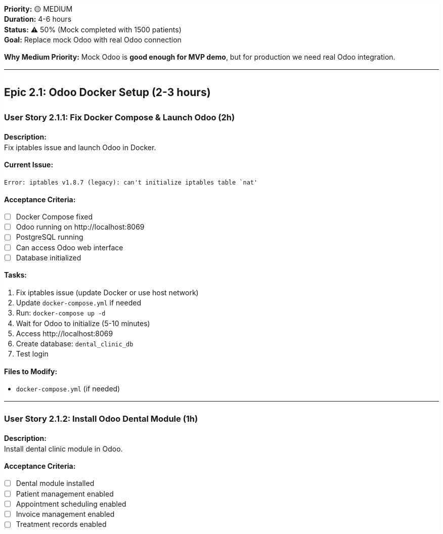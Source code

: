 **Priority:** 🟡 MEDIUM  
**Duration:** 4-6 hours  
**Status:** ⚠️ 50% (Mock completed with 1500 patients)  
**Goal:** Replace mock Odoo with real Odoo connection

**Why Medium Priority:**
Mock Odoo is **good enough for MVP demo**, but for production we need real Odoo integration.

---

## Epic 2.1: Odoo Docker Setup (2-3 hours)

### User Story 2.1.1: Fix Docker Compose & Launch Odoo (2h)

**Description:**  
Fix iptables issue and launch Odoo in Docker.

**Current Issue:**
```
Error: iptables v1.8.7 (legacy): can't initialize iptables table `nat'
```

**Acceptance Criteria:**
- [ ] Docker Compose fixed
- [ ] Odoo running on http://localhost:8069
- [ ] PostgreSQL running
- [ ] Can access Odoo web interface
- [ ] Database initialized

**Tasks:**
1. Fix iptables issue (update Docker or use host network)
2. Update `docker-compose.yml` if needed
3. Run: `docker-compose up -d`
4. Wait for Odoo to initialize (5-10 minutes)
5. Access http://localhost:8069
6. Create database: `dental_clinic_db`
7. Test login

**Files to Modify:**
- `docker-compose.yml` (if needed)

---

### User Story 2.1.2: Install Odoo Dental Module (1h)

**Description:**  
Install dental clinic module in Odoo.

**Acceptance Criteria:**
- [ ] Dental module installed
- [ ] Patient management enabled
- [ ] Appointment scheduling enabled
- [ ] Invoice management enabled
- [ ] Treatment records enabled
